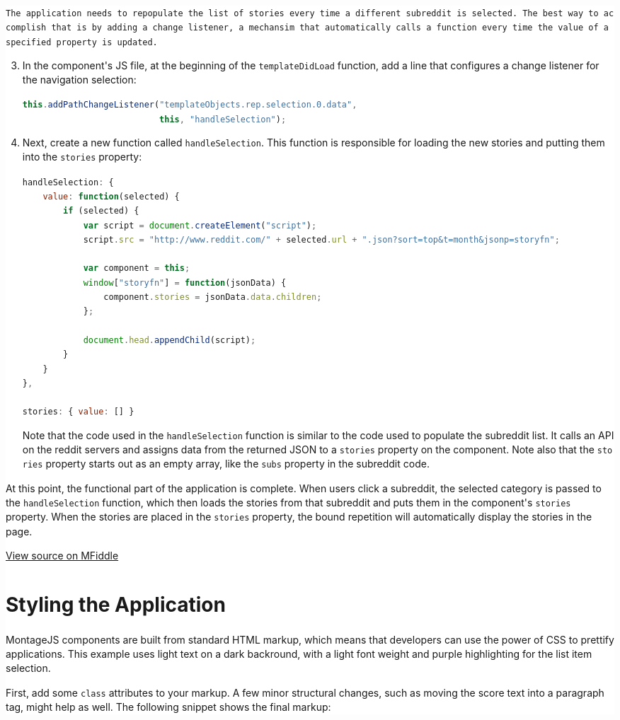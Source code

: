     The application needs to repopulate the list of stories every time a different subreddit is selected. The best way to accomplish that is by adding a change listener, a mechansim that automatically calls a function every time the value of a specified property is updated.

3. In the component's JS file, at the beginning of the `templateDidLoad` function, add a line that configures a change listener for the navigation selection:

    ```javascript
    this.addPathChangeListener("templateObjects.rep.selection.0.data",
                               this, "handleSelection");
    ```

4. Next, create a new function called `handleSelection`. This function is responsible for loading the new stories and putting them into the `stories` property:

    ```javascript
    handleSelection: {
        value: function(selected) {
            if (selected) {
                var script = document.createElement("script");
                script.src = "http://www.reddit.com/" + selected.url + ".json?sort=top&t=month&jsonp=storyfn";

                var component = this;
                window["storyfn"] = function(jsonData) {
                    component.stories = jsonData.data.children;
                };

                document.head.appendChild(script);
            }
        }
    },

    stories: { value: [] }
    ```

    Note that the code used in the `handleSelection` function is similar to the code used to populate the subreddit list. It calls an API on the reddit servers and assigns data from the returned JSON to a `stories` property on the component. Note also that the `stories` property starts out as an empty array, like the `subs` property in the subreddit code.

At this point, the functional part of the application is complete. When users click a subreddit, the selected category is passed to the `handleSelection` function, which then loads the stories from that subreddit and puts them in the component's `stories` property. When the stories are placed in the `stories` property, the bound repetition will automatically display the stories in the page.

<a href="http://montagejs.github.io/mfiddle/#!/7881445" target="_blank">View source on MFiddle</a>

# Styling the Application

MontageJS components are built from standard HTML markup, which means that developers can use the power of CSS to prettify applications. This example uses light text on a dark backround, with a light font weight and purple highlighting for the list item selection.

First, add some `class` attributes to your markup. A few minor structural changes, such as moving the score text into a paragraph tag, might help as well. The following snippet shows the final markup:
